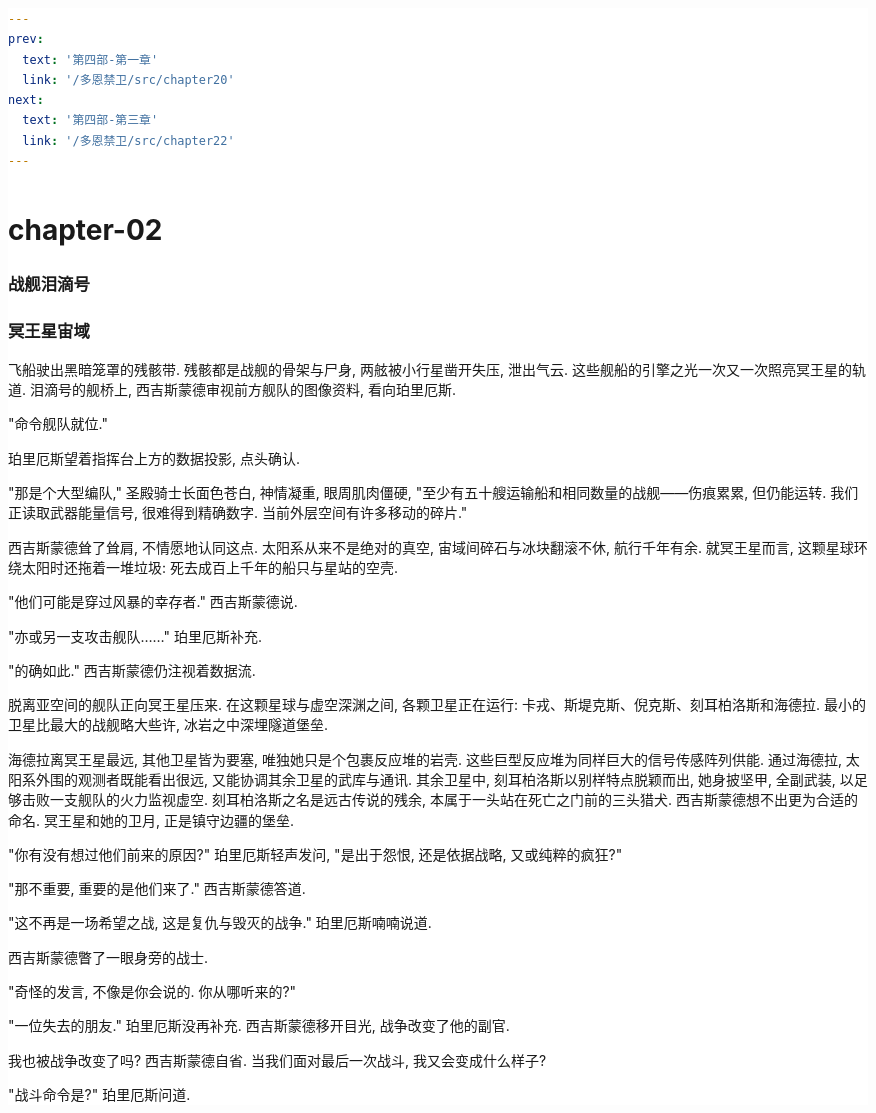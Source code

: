 ```yaml
---
prev:
  text: '第四部-第一章'
  link: '/多恩禁卫/src/chapter20'
next:
  text: '第四部-第三章'
  link: '/多恩禁卫/src/chapter22'
---
```


# chapter-02

### 战舰泪滴号

### 冥王星宙域

飞船驶出黑暗笼罩的残骸带. 残骸都是战舰的骨架与尸身, 两舷被小行星凿开失压, 泄出气云. 这些舰船的引擎之光一次又一次照亮冥王星的轨道. 泪滴号的舰桥上, 西吉斯蒙德审视前方舰队的图像资料, 看向珀里厄斯.

"命令舰队就位."

珀里厄斯望着指挥台上方的数据投影, 点头确认.

"那是个大型编队," 圣殿骑士长面色苍白, 神情凝重, 眼周肌肉僵硬, "至少有五十艘运输船和相同数量的战舰——伤痕累累, 但仍能运转. 我们正读取武器能量信号, 很难得到精确数字. 当前外层空间有许多移动的碎片."

西吉斯蒙德耸了耸肩, 不情愿地认同这点. 太阳系从来不是绝对的真空, 宙域间碎石与冰块翻滚不休, 航行千年有余. 就冥王星而言, 这颗星球环绕太阳时还拖着一堆垃圾: 死去成百上千年的船只与星站的空壳.

"他们可能是穿过风暴的幸存者." 西吉斯蒙德说.

"亦或另一支攻击舰队……" 珀里厄斯补充.

"的确如此." 西吉斯蒙德仍注视着数据流.

脱离亚空间的舰队正向冥王星压来. 在这颗星球与虚空深渊之间, 各颗卫星正在运行: 卡戎、斯堤克斯、倪克斯、刻耳柏洛斯和海德拉. 最小的卫星比最大的战舰略大些许, 冰岩之中深埋隧道堡垒.

海德拉离冥王星最远, 其他卫星皆为要塞, 唯独她只是个包裹反应堆的岩壳. 这些巨型反应堆为同样巨大的信号传感阵列供能. 通过海德拉, 太阳系外围的观测者既能看出很远, 又能协调其余卫星的武库与通讯. 其余卫星中, 刻耳柏洛斯以别样特点脱颖而出, 她身披坚甲, 全副武装, 以足够击败一支舰队的火力监视虚空. 刻耳柏洛斯之名是远古传说的残余, 本属于一头站在死亡之门前的三头猎犬. 西吉斯蒙德想不出更为合适的命名. 冥王星和她的卫月, 正是镇守边疆的堡垒.

"你有没有想过他们前来的原因?" 珀里厄斯轻声发问, "是出于怨恨, 还是依据战略, 又或纯粹的疯狂?"

"那不重要, 重要的是他们来了." 西吉斯蒙德答道.

"这不再是一场希望之战, 这是复仇与毁灭的战争." 珀里厄斯喃喃说道.

西吉斯蒙德瞥了一眼身旁的战士.

"奇怪的发言, 不像是你会说的. 你从哪听来的?"

"一位失去的朋友." 珀里厄斯没再补充. 西吉斯蒙德移开目光, 战争改变了他的副官.

我也被战争改变了吗? 西吉斯蒙德自省. 当我们面对最后一次战斗, 我又会变成什么样子?

"战斗命令是?" 珀里厄斯问道.
